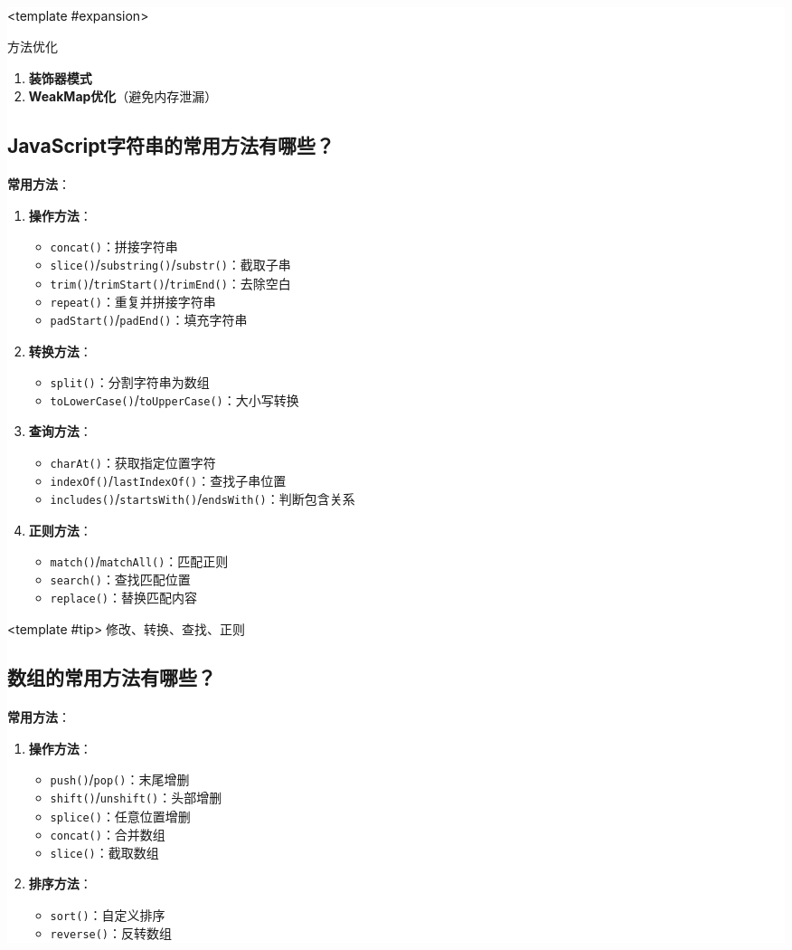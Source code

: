<template #expansion>

方法优化

   1. **装饰器模式**  
   2. **WeakMap优化**（避免内存泄漏）
</template>

</AnswerBlock>

## JavaScript字符串的常用方法有哪些？

<AnswerBlock>

**常用方法**：  

1. **操作方法**：  
   - `concat()`：拼接字符串  
   - `slice()`/`substring()`/`substr()`：截取子串  
   - `trim()`/`trimStart()`/`trimEnd()`：去除空白  
   - `repeat()`：重复并拼接字符串  
   - `padStart()`/`padEnd()`：填充字符串  

2. **转换方法**：  
   - `split()`：分割字符串为数组  
   - `toLowerCase()`/`toUpperCase()`：大小写转换  

3. **查询方法**：  
   - `charAt()`：获取指定位置字符  
   - `indexOf()`/`lastIndexOf()`：查找子串位置  
   - `includes()`/`startsWith()`/`endsWith()`：判断包含关系  

4. **正则方法**：  
   - `match()`/`matchAll()`：匹配正则  
   - `search()`：查找匹配位置  
   - `replace()`：替换匹配内容  

<template #tip>
修改、转换、查找、正则
</template>
</AnswerBlock>

## 数组的常用方法有哪些？

<AnswerBlock>

**常用方法**：  

1. **操作方法**：  
   - `push()`/`pop()`：末尾增删  
   - `shift()`/`unshift()`：头部增删  
   - `splice()`：任意位置增删  
   - `concat()`：合并数组  
   - `slice()`：截取数组  

2. **排序方法**：  
   - `sort()`：自定义排序  
   - `reverse()`：反转数组  
